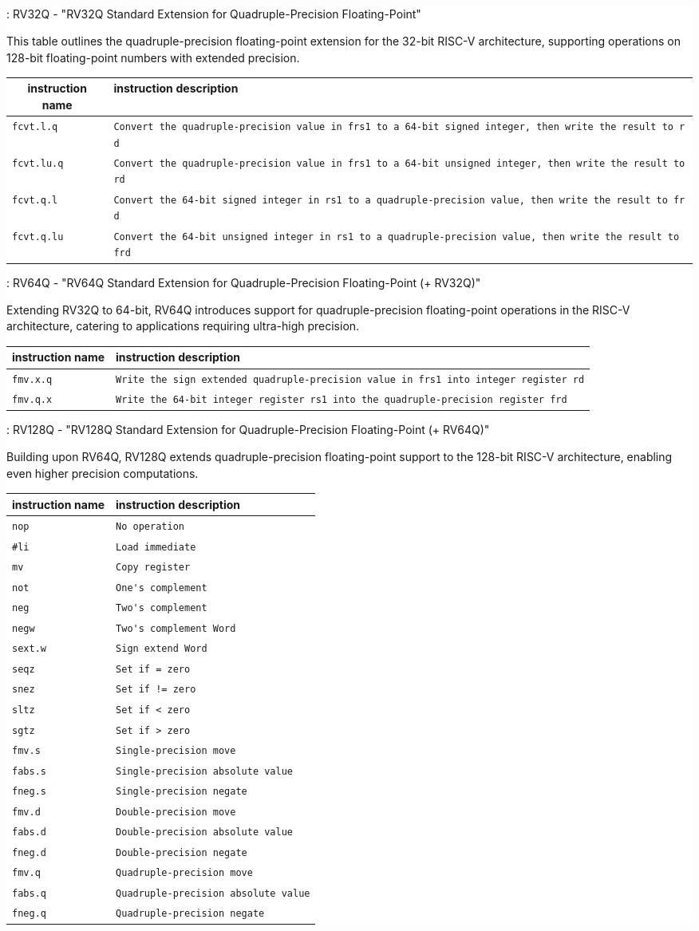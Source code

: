: RV32Q - "RV32Q Standard Extension for Quadruple-Precision Floating-Point"

 This table outlines the quadruple-precision floating-point extension for the 32-bit RISC-V architecture, supporting operations on 128-bit floating-point numbers with extended precision.

| instruction name | instruction description                                                                                                          |
|------------------|:---------------------------------------------------------------------------------------------------------------------------------|
| `fcvt.l.q`       | `Convert the quadruple-precision value in frs1 to a 64-bit signed integer, then write the result to rd`                          |
| `fcvt.lu.q`      | `Convert the quadruple-precision value in frs1 to a 64-bit unsigned integer, then write the result to rd`                        |
| `fcvt.q.l`       | `Convert the 64-bit signed integer in rs1 to a quadruple-precision value, then write the result to frd`                          |
| `fcvt.q.lu`      | `Convert the 64-bit unsigned integer in rs1 to a quadruple-precision value, then write the result to frd`                        |

: RV64Q - "RV64Q Standard Extension for Quadruple-Precision Floating-Point (+ RV32Q)"

 Extending RV32Q to 64-bit, RV64Q introduces support for quadruple-precision floating-point operations in the RISC-V architecture, catering to applications requiring ultra-high precision.

| instruction name | instruction description                                                                                                          |
|------------------|:---------------------------------------------------------------------------------------------------------------------------------|
| `fmv.x.q`        | `Write the sign extended quadruple-precision value in frs1 into integer register rd`                                             |
| `fmv.q.x`        | `Write the 64-bit integer register rs1 into the quadruple-precision register frd`                                                |

: RV128Q - "RV128Q Standard Extension for Quadruple-Precision Floating-Point (+ RV64Q)"

 Building upon RV64Q, RV128Q extends quadruple-precision floating-point support to the 128-bit RISC-V architecture, enabling even higher precision computations.

| instruction name | instruction description                                                                                                          |
|------------------|:---------------------------------------------------------------------------------------------------------------------------------|
| `nop`            | `No operation`                                                                                                                   |
| `#li`            | `Load immediate`                                                                                                                 |
| `mv`             | `Copy register`                                                                                                                  |
| `not`            | `One's complement`                                                                                                               |
| `neg`            | `Two's complement`                                                                                                               |
| `negw`           | `Two's complement Word`                                                                                                          |
| `sext.w`         | `Sign extend Word`                                                                                                               |
| `seqz`           | `Set if = zero`                                                                                                                  |
| `snez`           | `Set if != zero`                                                                                                                 |
| `sltz`           | `Set if < zero`                                                                                                                  |
| `sgtz`           | `Set if > zero`                                                                                                                  |
| `fmv.s`          | `Single-precision move`                                                                                                          |
| `fabs.s`         | `Single-precision absolute value`                                                                                                |
| `fneg.s`         | `Single-precision negate`                                                                                                        |
| `fmv.d`          | `Double-precision move`                                                                                                          |
| `fabs.d`         | `Double-precision absolute value`                                                                                                |
| `fneg.d`         | `Double-precision negate`                                                                                                        |
| `fmv.q`          | `Quadruple-precision move`                                                                                                       |
| `fabs.q`         | `Quadruple-precision absolute value`                                                                                             |
| `fneg.q`         | `Quadruple-precision negate`                                                                                                     |